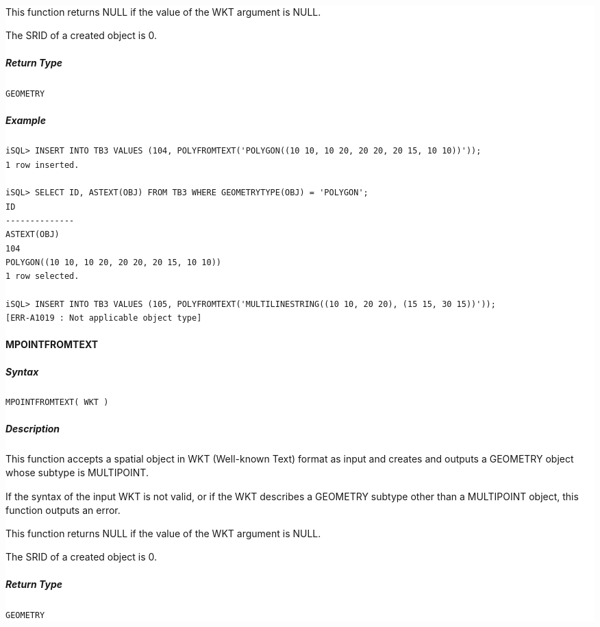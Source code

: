 This function returns NULL if the value of the WKT argument is NULL.

The SRID of a created object is 0.

##### Return Type

```
GEOMETRY
```

##### Example

```
iSQL> INSERT INTO TB3 VALUES (104, POLYFROMTEXT('POLYGON((10 10, 10 20, 20 20, 20 15, 10 10))'));
1 row inserted.

iSQL> SELECT ID, ASTEXT(OBJ) FROM TB3 WHERE GEOMETRYTYPE(OBJ) = 'POLYGON';
ID          
--------------
ASTEXT(OBJ)                                                                                                                                                                                                                                                       
104         
POLYGON((10 10, 10 20, 20 20, 20 15, 10 10))                                                                                                                                                                                                                      
1 row selected.

iSQL> INSERT INTO TB3 VALUES (105, POLYFROMTEXT('MULTILINESTRING((10 10, 20 20), (15 15, 30 15))'));
[ERR-A1019 : Not applicable object type]
```

#### MPOINTFROMTEXT

##### Syntax

```
MPOINTFROMTEXT( WKT )
```

##### Description

This function accepts a spatial object in WKT (Well-known Text) format as input and creates and outputs a GEOMETRY object whose subtype is MULTIPOINT. 

If the syntax of the input WKT is not valid, or if the WKT describes a GEOMETRY subtype other than a MULTIPOINT object, this function outputs an error. 

This function returns NULL if the value of the WKT argument is NULL.

The SRID of a created object is 0.

##### Return Type

```
GEOMETRY
```
